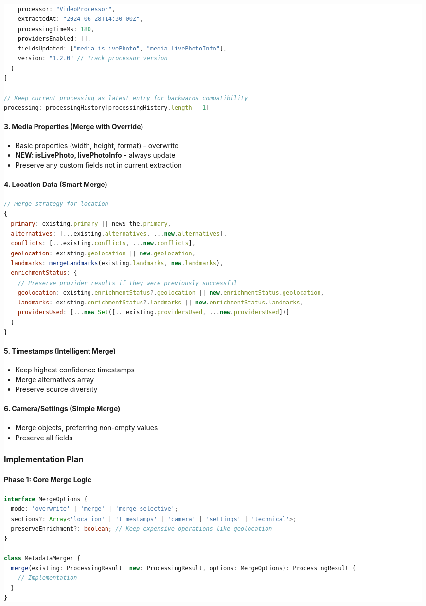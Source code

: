 ```javascript
    processor: "VideoProcessor",
    extractedAt: "2024-06-28T14:30:00Z",
    processingTimeMs: 180,
    providersEnabled: [],
    fieldsUpdated: ["media.isLivePhoto", "media.livePhotoInfo"],
    version: "1.2.0" // Track processor version
  }
]

// Keep current processing as latest entry for backwards compatibility
processing: processingHistory[processingHistory.length - 1]
```

#### 3. **Media Properties** (Merge with Override)
- Basic properties (width, height, format) - overwrite
- **NEW: isLivePhoto, livePhotoInfo** - always update
- Preserve any custom fields not in current extraction

#### 4. **Location Data** (Smart Merge)
```javascript
// Merge strategy for location
{
  primary: existing.primary || new$ the.primary,
  alternatives: [...existing.alternatives, ...new.alternatives],
  conflicts: [...existing.conflicts, ...new.conflicts],
  geolocation: existing.geolocation || new.geolocation,
  landmarks: mergeLandmarks(existing.landmarks, new.landmarks),
  enrichmentStatus: {
    // Preserve provider results if they were previously successful
    geolocation: existing.enrichmentStatus?.geolocation || new.enrichmentStatus.geolocation,
    landmarks: existing.enrichmentStatus?.landmarks || new.enrichmentStatus.landmarks,
    providersUsed: [...new Set([...existing.providersUsed, ...new.providersUsed])]
  }
}
```

#### 5. **Timestamps** (Intelligent Merge)
- Keep highest confidence timestamps
- Merge alternatives array
- Preserve source diversity

#### 6. **Camera/Settings** (Simple Merge)
- Merge objects, preferring non-empty values
- Preserve all fields

### Implementation Plan

#### Phase 1: Core Merge Logic
```typescript
interface MergeOptions {
  mode: 'overwrite' | 'merge' | 'merge-selective';
  sections?: Array<'location' | 'timestamps' | 'camera' | 'settings' | 'technical'>;
  preserveEnrichment?: boolean; // Keep expensive operations like geolocation
}

class MetadataMerger {
  merge(existing: ProcessingResult, new: ProcessingResult, options: MergeOptions): ProcessingResult {
    // Implementation
  }
}
```
